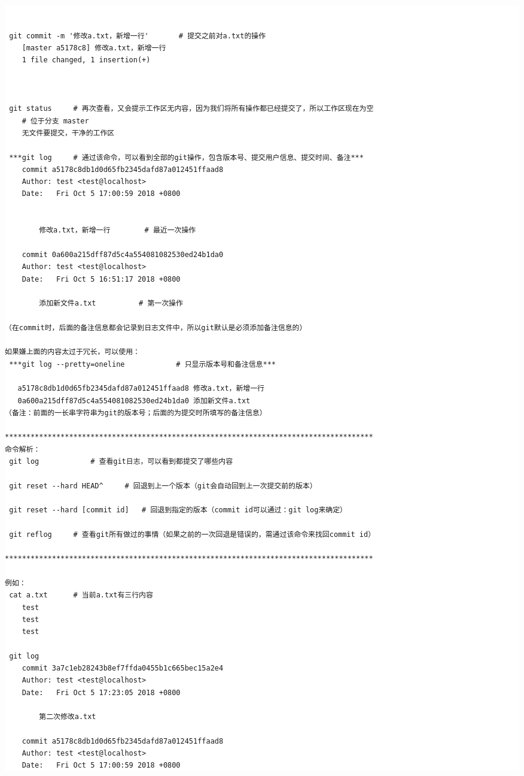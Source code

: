 ```


 git commit -m '修改a.txt，新增一行'		# 提交之前对a.txt的操作
	[master a5178c8] 修改a.txt，新增一行
	1 file changed, 1 insertion(+)

 

 git status 	# 再次查看，又会提示工作区无内容，因为我们将所有操作都已经提交了，所以工作区现在为空
	# 位于分支 master
	无文件要提交，干净的工作区

 ***git log		# 通过该命令，可以看到全部的git操作，包含版本号、提交用户信息、提交时间、备注***
	commit a5178c8db1d0d65fb2345dafd87a012451ffaad8
	Author: test <test@localhost>
	Date:   Fri Oct 5 17:00:59 2018 +0800
	

		修改a.txt，新增一行		# 最近一次操作
	
	commit 0a600a215dff87d5c4a554081082530ed24b1da0
	Author: test <test@localhost>
	Date:   Fri Oct 5 16:51:17 2018 +0800
	
		添加新文件a.txt			# 第一次操作

（在commit时，后面的备注信息都会记录到日志文件中，所以git默认是必须添加备注信息的）

如果嫌上面的内容太过于冗长，可以使用：
 ***git log --pretty=oneline			# 只显示版本号和备注信息***

​	a5178c8db1d0d65fb2345dafd87a012451ffaad8 修改a.txt，新增一行
​	0a600a215dff87d5c4a554081082530ed24b1da0 添加新文件a.txt
（备注：前面的一长串字符串为git的版本号；后面的为提交时所填写的备注信息）

**************************************************************************************
命令解析：
 git log			# 查看git日志，可以看到都提交了哪些内容

 git reset --hard HEAD^		# 回退到上一个版本（git会自动回到上一次提交前的版本）

 git reset --hard [commit id]	# 回退到指定的版本（commit id可以通过：git log来确定）

 git reflog		# 查看git所有做过的事情（如果之前的一次回退是错误的，需通过该命令来找回commit id）

**************************************************************************************

例如：
 cat a.txt		# 当前a.txt有三行内容
	test
	test
	test

 git log 
	commit 3a7c1eb28243b8ef7ffda0455b1c665bec15a2e4
	Author: test <test@localhost>
	Date:   Fri Oct 5 17:23:05 2018 +0800
	
		第二次修改a.txt
	
	commit a5178c8db1d0d65fb2345dafd87a012451ffaad8
	Author: test <test@localhost>
	Date:   Fri Oct 5 17:00:59 2018 +0800
```